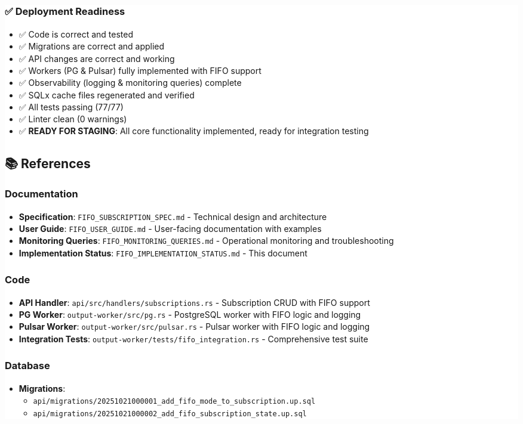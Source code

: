 ### ✅ Deployment Readiness

- ✅ Code is correct and tested
- ✅ Migrations are correct and applied
- ✅ API changes are correct and working
- ✅ Workers (PG & Pulsar) fully implemented with FIFO support
- ✅ Observability (logging & monitoring queries) complete
- ✅ SQLx cache files regenerated and verified
- ✅ All tests passing (77/77)
- ✅ Linter clean (0 warnings)
- ✅ **READY FOR STAGING**: All core functionality implemented, ready for integration testing

## 📚 References

### Documentation
- **Specification**: `FIFO_SUBSCRIPTION_SPEC.md` - Technical design and architecture
- **User Guide**: `FIFO_USER_GUIDE.md` - User-facing documentation with examples
- **Monitoring Queries**: `FIFO_MONITORING_QUERIES.md` - Operational monitoring and troubleshooting
- **Implementation Status**: `FIFO_IMPLEMENTATION_STATUS.md` - This document

### Code
- **API Handler**: `api/src/handlers/subscriptions.rs` - Subscription CRUD with FIFO support
- **PG Worker**: `output-worker/src/pg.rs` - PostgreSQL worker with FIFO logic and logging
- **Pulsar Worker**: `output-worker/src/pulsar.rs` - Pulsar worker with FIFO logic and logging
- **Integration Tests**: `output-worker/tests/fifo_integration.rs` - Comprehensive test suite

### Database
- **Migrations**:
  - `api/migrations/20251021000001_add_fifo_mode_to_subscription.up.sql`
  - `api/migrations/20251021000002_add_fifo_subscription_state.up.sql`
